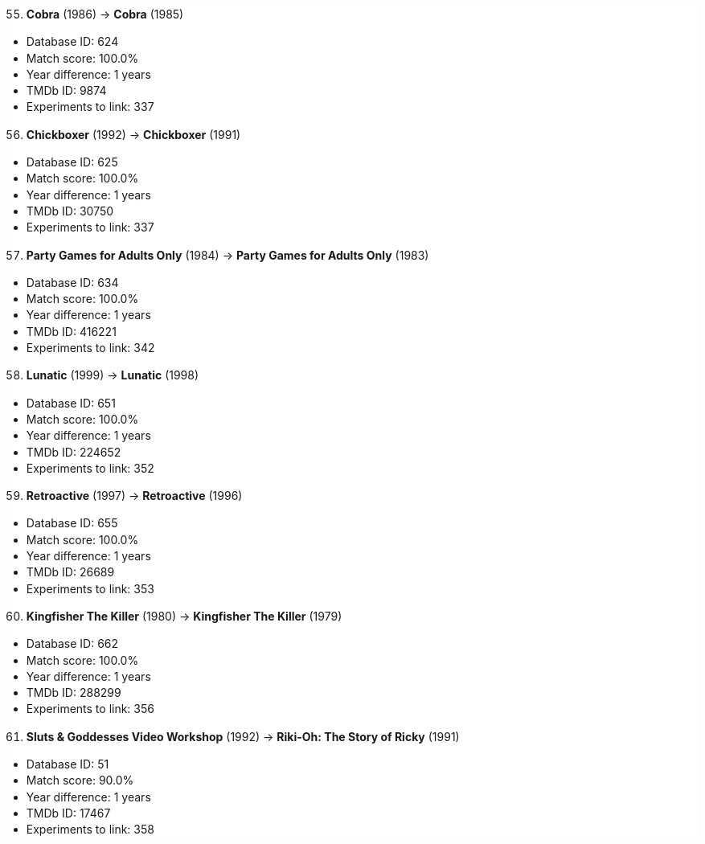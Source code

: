 55. **Cobra** (1986)
   → **Cobra** (1985)
   - Database ID: 624
   - Match score: 100.0%
   - Year difference: 1 years
   - TMDb ID: 9874
   - Experiments to link: 337

56. **Chickboxer** (1992)
   → **Chickboxer** (1991)
   - Database ID: 625
   - Match score: 100.0%
   - Year difference: 1 years
   - TMDb ID: 30750
   - Experiments to link: 337

57. **Party Games for Adults Only** (1984)
   → **Party Games for Adults Only** (1983)
   - Database ID: 634
   - Match score: 100.0%
   - Year difference: 1 years
   - TMDb ID: 416221
   - Experiments to link: 342

58. **Lunatic** (1999)
   → **Lunatic** (1998)
   - Database ID: 651
   - Match score: 100.0%
   - Year difference: 1 years
   - TMDb ID: 224652
   - Experiments to link: 352

59. **Retroactive** (1997)
   → **Retroactive** (1996)
   - Database ID: 655
   - Match score: 100.0%
   - Year difference: 1 years
   - TMDb ID: 26689
   - Experiments to link: 353

60. **Kingfisher The Killer** (1980)
   → **Kingfisher The Killer** (1979)
   - Database ID: 662
   - Match score: 100.0%
   - Year difference: 1 years
   - TMDb ID: 288299
   - Experiments to link: 356

61. **Sluts & Goddesses Video Workshop** (1992)
   → **Riki-Oh: The Story of Ricky** (1991)
   - Database ID: 51
   - Match score: 90.0%
   - Year difference: 1 years
   - TMDb ID: 17467
   - Experiments to link: 358
